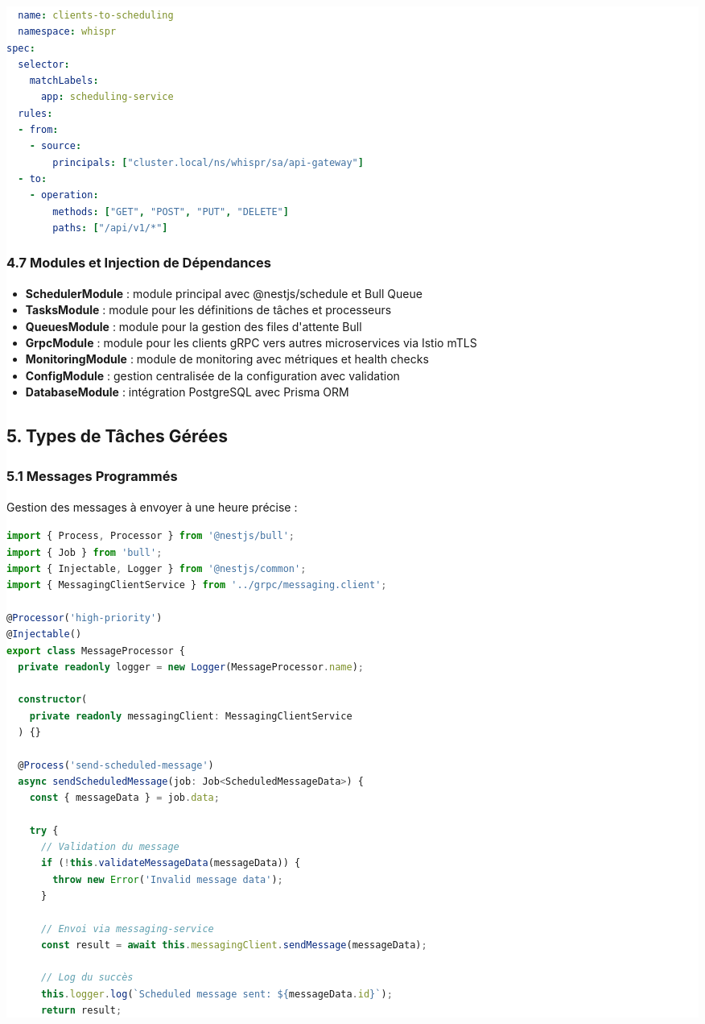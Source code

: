 ```yaml
  name: clients-to-scheduling
  namespace: whispr
spec:
  selector:
    matchLabels:
      app: scheduling-service
  rules:
  - from:
    - source:
        principals: ["cluster.local/ns/whispr/sa/api-gateway"]
  - to:
    - operation:
        methods: ["GET", "POST", "PUT", "DELETE"]
        paths: ["/api/v1/*"]
```

### 4.7 Modules et Injection de Dépendances

- **SchedulerModule** : module principal avec @nestjs/schedule et Bull Queue
- **TasksModule** : module pour les définitions de tâches et processeurs
- **QueuesModule** : module pour la gestion des files d'attente Bull
- **GrpcModule** : module pour les clients gRPC vers autres microservices via Istio mTLS
- **MonitoringModule** : module de monitoring avec métriques et health checks
- **ConfigModule** : gestion centralisée de la configuration avec validation
- **DatabaseModule** : intégration PostgreSQL avec Prisma ORM

## 5. Types de Tâches Gérées

### 5.1 Messages Programmés

Gestion des messages à envoyer à une heure précise :

```typescript
import { Process, Processor } from '@nestjs/bull';
import { Job } from 'bull';
import { Injectable, Logger } from '@nestjs/common';
import { MessagingClientService } from '../grpc/messaging.client';

@Processor('high-priority')
@Injectable()
export class MessageProcessor {
  private readonly logger = new Logger(MessageProcessor.name);
  
  constructor(
    private readonly messagingClient: MessagingClientService
  ) {}
  
  @Process('send-scheduled-message')
  async sendScheduledMessage(job: Job<ScheduledMessageData>) {
    const { messageData } = job.data;
    
    try {
      // Validation du message
      if (!this.validateMessageData(messageData)) {
        throw new Error('Invalid message data');
      }
      
      // Envoi via messaging-service
      const result = await this.messagingClient.sendMessage(messageData);
      
      // Log du succès
      this.logger.log(`Scheduled message sent: ${messageData.id}`);
      return result;
```
